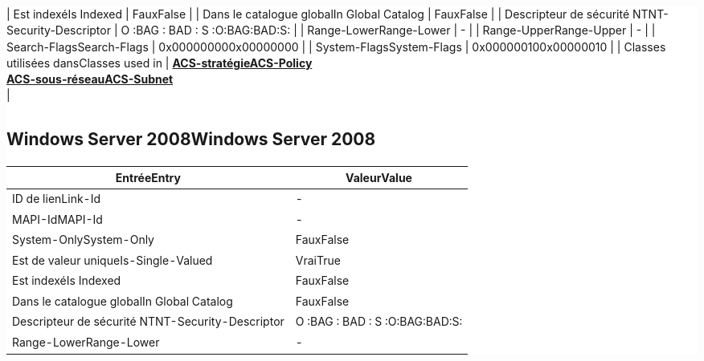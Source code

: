 | <span data-ttu-id="55d49-187">Est indexé</span><span class="sxs-lookup"><span data-stu-id="55d49-187">Is Indexed</span></span>             | <span data-ttu-id="55d49-188">Faux</span><span class="sxs-lookup"><span data-stu-id="55d49-188">False</span></span>                                                                                     |
| <span data-ttu-id="55d49-189">Dans le catalogue global</span><span class="sxs-lookup"><span data-stu-id="55d49-189">In Global Catalog</span></span>      | <span data-ttu-id="55d49-190">Faux</span><span class="sxs-lookup"><span data-stu-id="55d49-190">False</span></span>                                                                                     |
| <span data-ttu-id="55d49-191">Descripteur de sécurité NT</span><span class="sxs-lookup"><span data-stu-id="55d49-191">NT-Security-Descriptor</span></span> | <span data-ttu-id="55d49-192">O :BAG : BAD : S :</span><span class="sxs-lookup"><span data-stu-id="55d49-192">O:BAG:BAD:S:</span></span>                                                                              |
| <span data-ttu-id="55d49-193">Range-Lower</span><span class="sxs-lookup"><span data-stu-id="55d49-193">Range-Lower</span></span>            | \-                                                                                        |
| <span data-ttu-id="55d49-194">Range-Upper</span><span class="sxs-lookup"><span data-stu-id="55d49-194">Range-Upper</span></span>            | \-                                                                                        |
| <span data-ttu-id="55d49-195">Search-Flags</span><span class="sxs-lookup"><span data-stu-id="55d49-195">Search-Flags</span></span>           | <span data-ttu-id="55d49-196">0x00000000</span><span class="sxs-lookup"><span data-stu-id="55d49-196">0x00000000</span></span>                                                                                |
| <span data-ttu-id="55d49-197">System-Flags</span><span class="sxs-lookup"><span data-stu-id="55d49-197">System-Flags</span></span>           | <span data-ttu-id="55d49-198">0x00000010</span><span class="sxs-lookup"><span data-stu-id="55d49-198">0x00000010</span></span>                                                                                |
| <span data-ttu-id="55d49-199">Classes utilisées dans</span><span class="sxs-lookup"><span data-stu-id="55d49-199">Classes used in</span></span>        | [<span data-ttu-id="55d49-200">**ACS-stratégie**</span><span class="sxs-lookup"><span data-stu-id="55d49-200">**ACS-Policy**</span></span>](c-acspolicy.md)<br/> [<span data-ttu-id="55d49-201">**ACS-sous-réseau**</span><span class="sxs-lookup"><span data-stu-id="55d49-201">**ACS-Subnet**</span></span>](c-acssubnet.md)<br/> |



## <a name="windows-server-2008"></a><span data-ttu-id="55d49-202">Windows Server 2008</span><span class="sxs-lookup"><span data-stu-id="55d49-202">Windows Server 2008</span></span>



| <span data-ttu-id="55d49-203">Entrée</span><span class="sxs-lookup"><span data-stu-id="55d49-203">Entry</span></span> | <span data-ttu-id="55d49-204">Valeur</span><span class="sxs-lookup"><span data-stu-id="55d49-204">Value</span></span> |
|------------------------|-------------------------------------------------------------------------------------------|
| <span data-ttu-id="55d49-205">ID de lien</span><span class="sxs-lookup"><span data-stu-id="55d49-205">Link-Id</span></span>                | \-                                                                                        |
| <span data-ttu-id="55d49-206">MAPI-Id</span><span class="sxs-lookup"><span data-stu-id="55d49-206">MAPI-Id</span></span>                | \-                                                                                        |
| <span data-ttu-id="55d49-207">System-Only</span><span class="sxs-lookup"><span data-stu-id="55d49-207">System-Only</span></span>            | <span data-ttu-id="55d49-208">Faux</span><span class="sxs-lookup"><span data-stu-id="55d49-208">False</span></span>                                                                                     |
| <span data-ttu-id="55d49-209">Est de valeur unique</span><span class="sxs-lookup"><span data-stu-id="55d49-209">Is-Single-Valued</span></span>       | <span data-ttu-id="55d49-210">Vrai</span><span class="sxs-lookup"><span data-stu-id="55d49-210">True</span></span>                                                                                      |
| <span data-ttu-id="55d49-211">Est indexé</span><span class="sxs-lookup"><span data-stu-id="55d49-211">Is Indexed</span></span>             | <span data-ttu-id="55d49-212">Faux</span><span class="sxs-lookup"><span data-stu-id="55d49-212">False</span></span>                                                                                     |
| <span data-ttu-id="55d49-213">Dans le catalogue global</span><span class="sxs-lookup"><span data-stu-id="55d49-213">In Global Catalog</span></span>      | <span data-ttu-id="55d49-214">Faux</span><span class="sxs-lookup"><span data-stu-id="55d49-214">False</span></span>                                                                                     |
| <span data-ttu-id="55d49-215">Descripteur de sécurité NT</span><span class="sxs-lookup"><span data-stu-id="55d49-215">NT-Security-Descriptor</span></span> | <span data-ttu-id="55d49-216">O :BAG : BAD : S :</span><span class="sxs-lookup"><span data-stu-id="55d49-216">O:BAG:BAD:S:</span></span>                                                                              |
| <span data-ttu-id="55d49-217">Range-Lower</span><span class="sxs-lookup"><span data-stu-id="55d49-217">Range-Lower</span></span>            | \-                                                                                        |